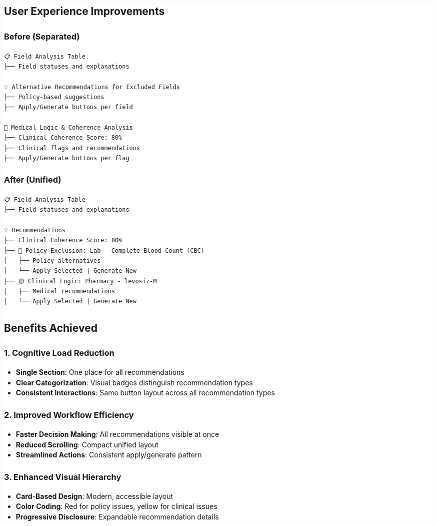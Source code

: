 ## User Experience Improvements

### Before (Separated)
```
📋 Field Analysis Table
├── Field statuses and explanations

💡 Alternative Recommendations for Excluded Fields  
├── Policy-based suggestions
├── Apply/Generate buttons per field

🧠 Medical Logic & Coherence Analysis
├── Clinical Coherence Score: 80%
├── Clinical flags and recommendations  
├── Apply/Generate buttons per flag
```

### After (Unified)
```
📋 Field Analysis Table
├── Field statuses and explanations

💡 Recommendations
├── Clinical Coherence Score: 80%
├── 🔴 Policy Exclusion: Lab - Complete Blood Count (CBC)
│   ├── Policy alternatives
│   └── Apply Selected | Generate New
├── 🟡 Clinical Logic: Pharmacy - levosiz-M  
│   ├── Medical recommendations
│   └── Apply Selected | Generate New
```

## Benefits Achieved

### 1. Cognitive Load Reduction
- **Single Section**: One place for all recommendations
- **Clear Categorization**: Visual badges distinguish recommendation types
- **Consistent Interactions**: Same button layout across all recommendation types

### 2. Improved Workflow Efficiency
- **Faster Decision Making**: All recommendations visible at once
- **Reduced Scrolling**: Compact unified layout
- **Streamlined Actions**: Consistent apply/generate pattern

### 3. Enhanced Visual Hierarchy
- **Card-Based Design**: Modern, accessible layout
- **Color Coding**: Red for policy issues, yellow for clinical issues
- **Progressive Disclosure**: Expandable recommendation details
